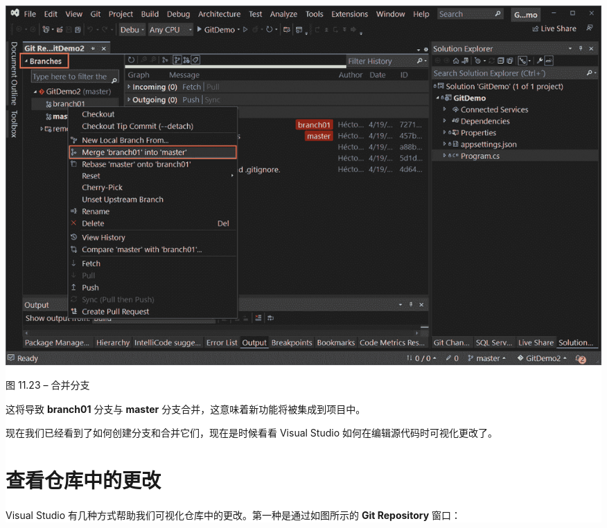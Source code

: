 ![图 11.23 – 合并分支](img/Figure_11.23_B17873.jpg)

图 11.23 – 合并分支

这将导致 **branch01** 分支与 **master** 分支合并，这意味着新功能将被集成到项目中。

现在我们已经看到了如何创建分支和合并它们，现在是时候看看 Visual Studio 如何在编辑源代码时可视化更改了。

# 查看仓库中的更改

Visual Studio 有几种方式帮助我们可视化仓库中的更改。第一种是通过如图所示的 **Git Repository** 窗口：
